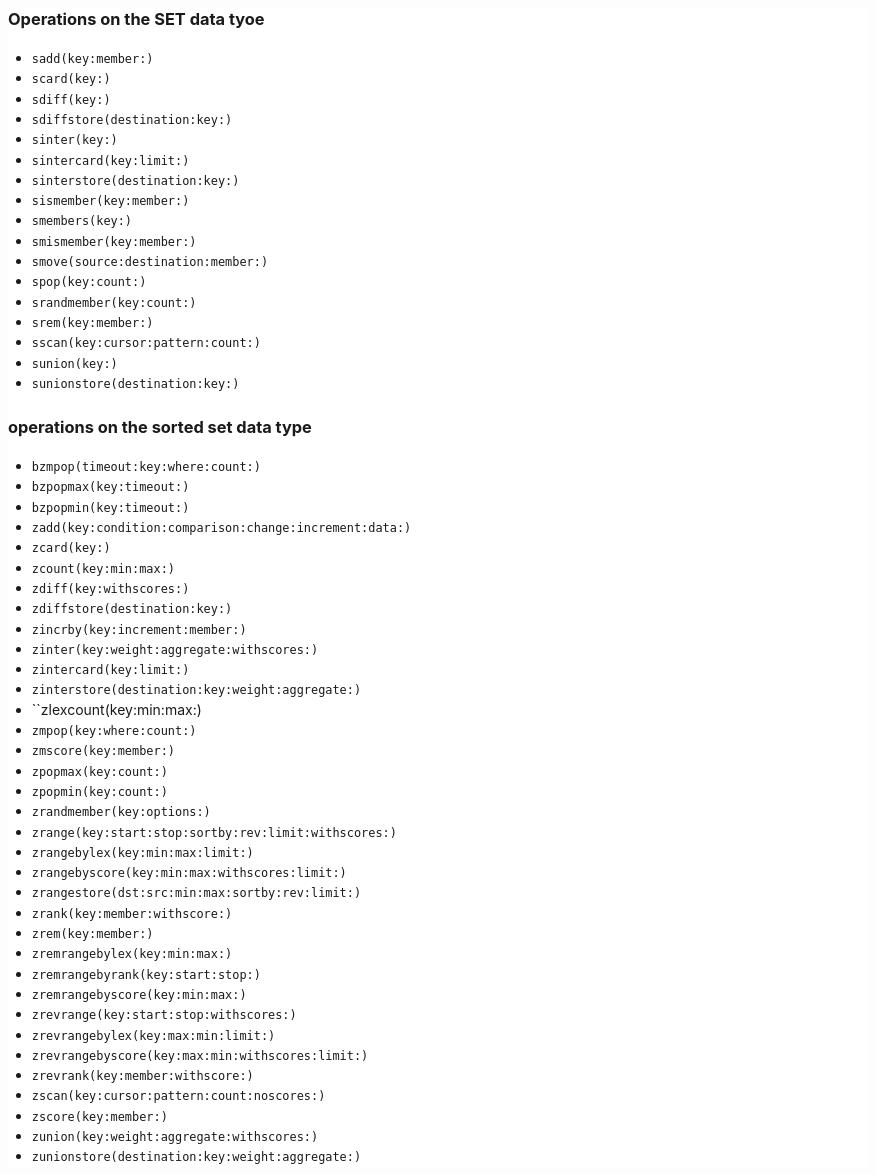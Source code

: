 ### Operations on the SET data tyoe

- ``sadd(key:member:)``
- ``scard(key:)``
- ``sdiff(key:)``
- ``sdiffstore(destination:key:)``
- ``sinter(key:)``
- ``sintercard(key:limit:)``
- ``sinterstore(destination:key:)``
- ``sismember(key:member:)``
- ``smembers(key:)``
- ``smismember(key:member:)``
- ``smove(source:destination:member:)``
- ``spop(key:count:)``
- ``srandmember(key:count:)``
- ``srem(key:member:)``
- ``sscan(key:cursor:pattern:count:)``
- ``sunion(key:)``
- ``sunionstore(destination:key:)``

### operations on the sorted set data type

- ``bzmpop(timeout:key:where:count:)``
- ``bzpopmax(key:timeout:)``
- ``bzpopmin(key:timeout:)``
- ``zadd(key:condition:comparison:change:increment:data:)``
- ``zcard(key:)``
- ``zcount(key:min:max:)``
- ``zdiff(key:withscores:)``
- ``zdiffstore(destination:key:)``
- ``zincrby(key:increment:member:)``
- ``zinter(key:weight:aggregate:withscores:)``
- ``zintercard(key:limit:)``
- ``zinterstore(destination:key:weight:aggregate:)``
- ``zlexcount(key:min:max:)
- ``zmpop(key:where:count:)``
- ``zmscore(key:member:)``
- ``zpopmax(key:count:)``
- ``zpopmin(key:count:)``
- ``zrandmember(key:options:)``
- ``zrange(key:start:stop:sortby:rev:limit:withscores:)``
- ``zrangebylex(key:min:max:limit:)``
- ``zrangebyscore(key:min:max:withscores:limit:)``
- ``zrangestore(dst:src:min:max:sortby:rev:limit:)``
- ``zrank(key:member:withscore:)``
- ``zrem(key:member:)``
- ``zremrangebylex(key:min:max:)``
- ``zremrangebyrank(key:start:stop:)``
- ``zremrangebyscore(key:min:max:)``
- ``zrevrange(key:start:stop:withscores:)``
- ``zrevrangebylex(key:max:min:limit:)``
- ``zrevrangebyscore(key:max:min:withscores:limit:)``
- ``zrevrank(key:member:withscore:)``
- ``zscan(key:cursor:pattern:count:noscores:)``
- ``zscore(key:member:)``
- ``zunion(key:weight:aggregate:withscores:)``
- ``zunionstore(destination:key:weight:aggregate:)``
